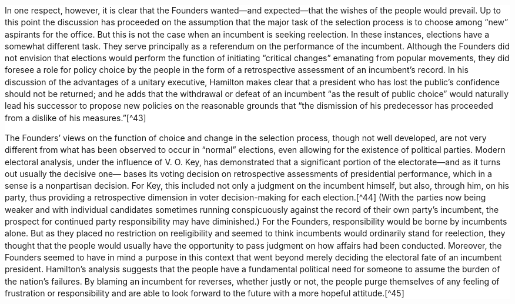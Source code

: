In one respect, however, it is clear that the Founders wanted—and expected—that the wishes of the people would prevail. Up to this point the discussion has proceeded on the assumption that the major task of the selection process is to choose among “new” aspirants for the office. But this is not the case when an incumbent is seeking reelection. In these instances, elections have a somewhat different task. They serve principally as a referendum on the performance of the incumbent. Although the Founders did not envision that elections would perform the function of initiating “critical changes” emanating from popular movements, they did foresee a role for policy choice by the people in the form of a retrospective assessment of an incumbent’s record. In his discussion of the advantages of a unitary executive, Hamilton makes clear that a president who has lost the public’s confidence should not be returned; and he adds that the withdrawal or defeat of an incumbent “as the result of public choice” would naturally lead his successor to propose new policies on the reasonable grounds that “the dismission of his predecessor has proceeded from a dislike of his measures.”[^43]

The Founders’ views on the function of choice and change in the selection process, though not well developed, are not very different from what has been observed to occur in “normal” elections, even allowing for the existence of political parties. Modern electoral analysis, under the influence of V. O. Key, has demonstrated that a significant portion of the electorate—and as it turns out usually the decisive one— bases its voting decision on retrospective assessments of presidential performance, which in a sense is a nonpartisan decision. For Key, this included not only a judgment on the incumbent himself, but also, through him, on his party, thus providing a retrospective dimension in voter decision-making for each election.[^44] (With the parties now being weaker and with individual candidates sometimes running conspicuously against the record of their own party’s incumbent, the prospect for continued party responsibility may have diminished.) For the Founders, responsibility would be borne by incumbents alone. But as they placed no restriction on reeligibility and seemed to think incumbents would ordinarily stand for reelection, they thought that the people would usually have the opportunity to pass judgment on how affairs had been conducted. Moreover, the Founders seemed to have in mind a purpose in this context that went beyond merely deciding the electoral fate of an incumbent president. Hamilton’s analysis suggests that the people have a fundamental political need for someone to assume the burden of the nation’s failures. By blaming an incumbent for reverses, whether justly or not, the people purge themselves of any feeling of frustration or responsibility and are able to look forward to the future with a more hopeful attitude.[^45]



[^1]:  James Madison, _Notes of Debates in the Federal Convention of 1787,_ ed. Adrienne Koch (New York: W. W. Norton, 1969), p. 578 (September 4).
[^2]:  The term “mixed system” is used by Nelson Polsby and Aaron Wildavsky to refer to the combined system of selecting delegates by primaries and by caucuses. See _Presidential Elections_ (3rd ed., New York: Charles Scribner’s Sons, 1971), p. 238. James Davis uses the synonymous terminology of a “hybrid system.” See _Presidential Primaries_ (New York: Thomas Y. Crowell, 1967), p. 269.
[^3]:  The terms amateur and professional are taken from James Q. Wilson’s, _The Amateur Democrat_ (Chicago: University of Chicago Press, 1962). For an account of the rise of the amateur in American national parties, see Everett Ladd, Jr., _Transformations of the American Party System_ (New York: W. W. Norton, 1975), pp. 304-31.
[^4]:  The disparity between the reformers’ intentions and the results they helped to promote is discussed by Austin Ranney in “Changing the Rules of the Nominating Game” in James Barber, ed., _Choosing the President_ (Englewood Cliffs, N.J.: Prentice Hall, 1974), pp. 73-74.
[^5]:  Gerald Pomper, _Nominating the President_ (New York: W. W. Norton, 1966), p. 215. For other favorable accounts see James Davis, _Presidential Primaries_ (New York: Thomas Y. Crowell, 1967), pp. 269-71, and Nelson Polsby and Aaron Wildavsky, _op. cit._
[^6]:  See Austin Ranney, _Curing the Mischiefs of Faction_ (Berkeley, University of California Press, 1975), p. 133.
[^7]:  Ranney, “Changing the Rules,” pp. 73-74, 77; Donald Matthews, “Presidential Nominations” in Barber, ed., _Choosing the President,_ p. 34; and Denis Sullivan _et al., The Politics of Representation_ (New York: St. Martin’s Press, 1974), p. 114.
[^8]:  William R. Keech and Donald R. Matthews, _The Party’s Choice_ (Washington, D.C.: Brookings Institution, 1976), p. 156; Sullivan, _The Politics of Representation,_ p. 114. As we shall see, however, the new institutional arrangements can also encourage, depending on the character of the times, a heavy reliance on “image-building.”
[^9]:  See Robert Agranoff’s _The New Style in Election Campaigns_ (Boston: Holbrook Press, 1976), pp. 3-49.
[^10]:  This is the implicit thesis in the Ripon Society’s book on the 1972 election, _Jaws of Victory_ (Boston: Little Brown, 1973).
[^11]:  For a discussion of these charges, see Warren E. Miller and Teresa Levitin, _Leadership and Change_ (Cambridge: Winthrop, 1976), pp. 199-203. See also the charges made against Carter by Rick Stearns in the _Wall Street Journal,_ July 9, 1976.
[^12]:  This thought, which was expressed frequently by certain columnists during the campaign, is treated in the scholarly literature by Richard Neustadt in the most recent edition of _Presidential Power_ (New York: John Wiley’s Sons, 1976), pp. 19-22.
[^13]:  “Introduction” to Barber, ed., _Choosing the President,_ p. 2.
[^14]:  This terminology was used by Herbert J. Storing in testimony before the Subcommittee on the Constitution of the Senate Judiciary Committee, _The Electoral College and Direct Elections, Hearings_ 95th Congress, 1st Session (1977), pp. 129-49.
[^15]:  James Sterling Young, _The Washington Community_ (New York: Harcourt, Brace, and World, 1966), pp. 245-49.
[^16]:  Norman J. Ornstein, Robert Peabody, and David W. Rohde, “The Changing Senate: From the 1950s to the 1970s,” in _Congress Reconsidered,_ ed. Lawrence Dodd and Bruce Oppenheimer (New York: Praeger, 1977), p. 17. See also David Mayhew, _Congress and the Electoral Connection_ (New Haven: Yale University Press, 1974); Nelson W. Polsby, _Congress and the Presidency,_ 2nd ed. (Englewood Cliffs: Prentice Hall, 1971), pp. 67-69; and Senator Aiken’s Senate retirement speech, _Congressional Record,_ vol. 120, no. 172, 93rd Congress, 2nd Session, 1975.
[^17]:  By popular leadership, we are referring to the effort to mobilize power or to govern by winning a mass constituency in support of one’s programs or personality. The term will be elaborated below in chapters 1 and 4.
[^18]:  Barber, “Introduction,” p. 6. V. O. Key, _The Responsible Electorate_ (New York: Random House, 1966), p. 2.
[^19]:  The extremely high costs of campaigns are attributable in large measure to the open nominating process, a fact cited by William J. Crotty in _Political Reform and the American Experiment_ (New York: Thomas Y. Crowell, 1977), p. 106. More importantly, it has been frequently argued that the “dirty tricks” practiced by the Nixon campaign in 1972 were a natural if not inevitable outgrowth of the kind of personal campaign organizations that have now become standard under the open process. For this thesis, see especially The Ripon Society and Clifford W. Brown, Jr., _Jaws of Victory_ (Boston: Little Brown, 1973), pp. 226-42.
[^20]:  For a modern statement on behalf of the need for participation, see John S. Saloma III and Frederick H. Sontag, _Parties_ (New York: Random House, 1973).
[^21]:  Alexis de Tocqueville, _Democracy in America,_ trans. by George Lawrence (Garden City: Doubleday, 1969), p. 135.
[^22]:  Neustadt remarks that “Ford announced his candidacy and his campaign manager . . . in July 1975, thirteen months before his party’s national convention, seven months before the first primary election, six months earlier than nonincumbent Kennedy had moved in 1960, with what was then regarded as unprecedented haste” _(Presidential Power,_ p. 20).
[^23]:  From the title of Neil Pierce’s book, which calls for abolition of the electoral college and a direct election of the president: _The People’s President_ (New York: Simon and Schuster, 1968).
[^24]:  For a persuasive argument on this point, see Aaron Wildavsky, “The Past and Future President,” _The Public Interest_ 41 (Fall 1975): 56-76. For indirect support of this point, see Leo M. Snowiss, “Congressional Recruitment and Representation,” _American Political Science Review_ 60 (Fall 1966), pp. 627-39.
[^25]:  This argument was made long before the current wave of reform by James Q. Wilson, _The Amateur Democrat,_ pp. 344-47; and Edward Banfield, “In Defense of the American Party System” in Robert Goldwin, ed., _Political Parties, U.S.A._ (Chicago: Rand McNally, 1961), pp. 34-36.
[^26]:  Hugh Heclo, “Presidential and Prime Ministerial Selection” in Donald R. Matthews, ed., _Perspectives on Presidential Selection_ (Washington, D.C.: Brookings Institution, 1973), p. 37.
[^27]:  See Edwin C. Hargrove, “What Manner of Men” in Barker, ed., _Choosing the President,_ pp. 30-33. Hargrove seems to be fully aware of the difficulties involved in the “personality approach” and his own work has shown a great emphasis on the role of institutional restraints. See _The Power of the Modern Presidency_ (New York: Alfred A. Knopf, 1974), pp. 295-98 and pp. 308-12.
[^28]:  Madison, letter to George Hay, August 23, 1823: _Letters and Other Writings of James Madison,_ 4 vols. (Worthington, 1884), 3:333; de Tocqueville, _Democracy in America,_ p. 134.
[^29]:  The amendment that most direct election advocates now have agreed on is Senator Birch Bayh’s plan, which calls for a run-off election between the top two vote getters in the event that no candidate receives over forty percent of the vote on the first ballot. The possibility of pushing the election into a run-off could constitute a major change in the “psychology” of the voter, since he could at least have some hope—as he does not under the current system— that his vote was not final but only the indication of a provisional first choice.
[^30]:  Pendleton Herring, _The Politics of Democracy_ (New York: W. W. Norton, 1965), pp. 100-16; V. O. Key, _Politics, Parties, and Pressure Groups,_ 5th ed. (New York: Thomas Y. Crowell, 1964), pp. 199-227; Edward Banfield, “In Defense of the American Party System”; and James Q. Wilson, _The Amateur Democrat,_ pp. 340-70.
[^31]:  See, James MacGregor Burns, _The Deadlock of Democracy_ (Englewood Cliffs, N.J.: Prentice Hall, 1963); Stephen K. Bailey, “Our National Political Parties” in Goldwin, ed., _Political Parties U.S.A.,_ Saloma and Sontag, _Parties._
[^32]:  Walter Dean Burnham, _Critical Elections and the Mainsprings of American Politics_ (New York: W. W. Norton, 1970), James Sundquist, _Dynamics of the Party System_ (Washington, D.C.: Brookings Institution, 1973), Harry Jaffa, “The Nature and Origin of the American Party System” in Goldwin, ed., _Political Parties U.S.A._
[^33]:  Sundquist offers the strongest statement of this position in his _Dynamics,_ pp. 304-5.
[^34]:  See Jaffa, “The Nature and Origin,” pp. 60-63.
[^35]:  V. O. Key, Jr., “A Theory of Critical Elections,” _Journal of Politics_ 17 (February 1955), pp. 3-18; James Q. Wilson, _The Amateur Democrat,_ see especially pp. 359-60.
[^36]:  See Eugene H. Roseboom, _A History of Presidential Elections_ (New York: Macmillan, 1970), Paul David, Ralph Goldman and Richard Bain, _The Politics of National Party Conventions_ (Washington, D.C.: Brookings Institution, 1960), chap. 2; and Roy F. Nichols, _The Invention of the American Political Parties_ (New York: Free Press, 1967).
[^37]:  Madison, _Notes,_ p. 578 (September 4).
[^38]:  The history of the development of the idea of party is best treated in Richard Hofstadter’s _The Idea of a Party System_ (Berkeley: University of California Press, 1969).   